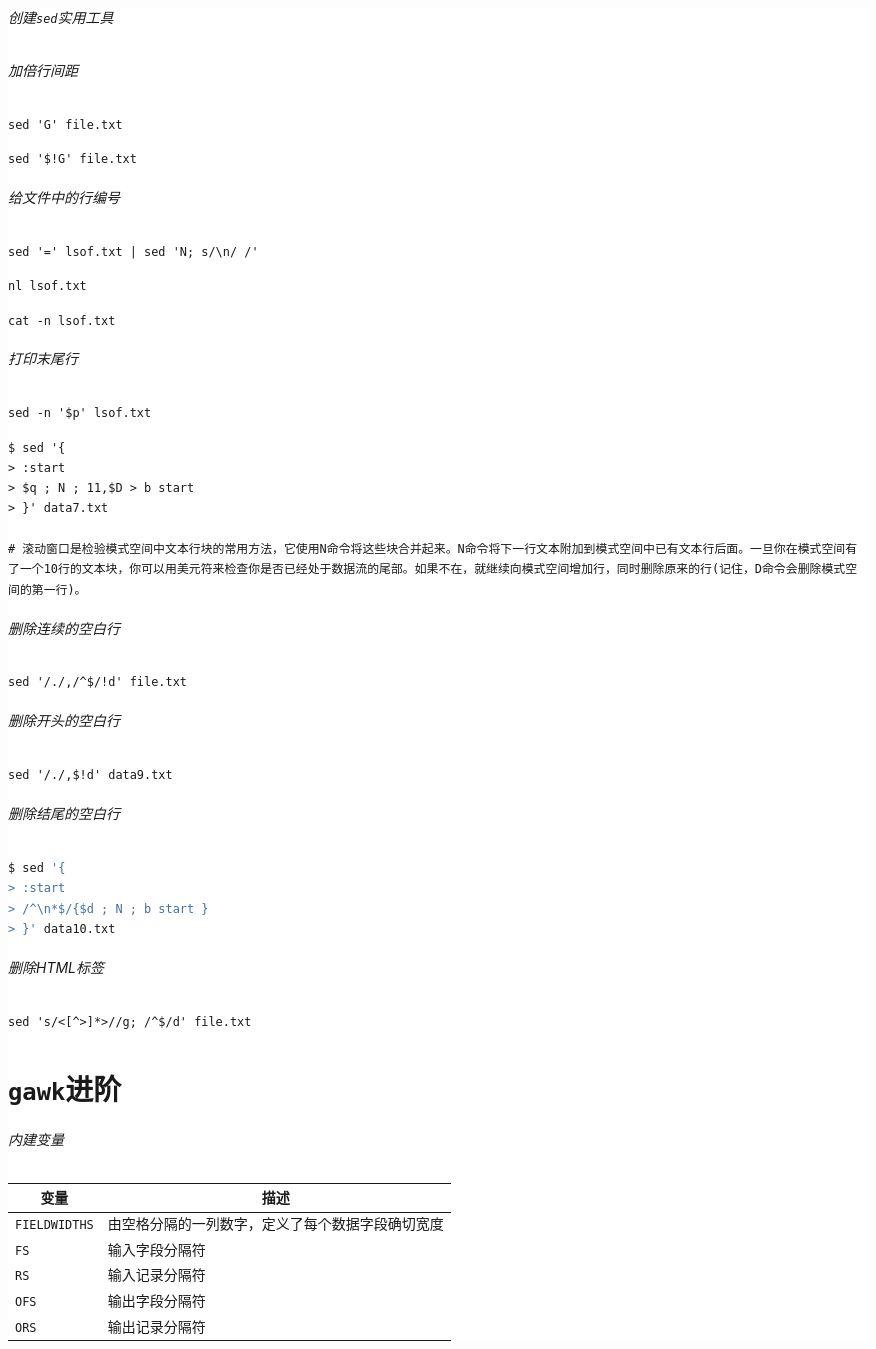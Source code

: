 ###### 创建`sed`实用工具

###### 加倍行间距

`sed 'G' file.txt`

`sed '$!G' file.txt`

###### 给文件中的行编号

`sed '=' lsof.txt | sed 'N; s/\n/ /'`

`nl lsof.txt`

`cat -n lsof.txt`

###### 打印末尾行

`sed -n '$p' lsof.txt`

```shell
$ sed '{
> :start
> $q ; N ; 11,$D > b start
> }' data7.txt

# 滚动窗口是检验模式空间中文本行块的常用方法，它使用N命令将这些块合并起来。N命令将下一行文本附加到模式空间中已有文本行后面。一旦你在模式空间有了一个10行的文本块，你可以用美元符来检查你是否已经处于数据流的尾部。如果不在，就继续向模式空间增加行，同时删除原来的行(记住，D命令会删除模式空间的第一行)。
```

###### 删除连续的空白行

`sed '/./,/^$/!d' file.txt `

###### 删除开头的空白行

`sed '/./,$!d' data9.txt`

###### 删除结尾的空白行

```bash
$ sed '{
> :start
> /^\n*$/{$d ; N ; b start } 
> }' data10.txt
```

###### 删除HTML标签

`sed 's/<[^>]*>//g; /^$/d' file.txt`

# `gawk`进阶

###### 内建变量

| 变量          | 描述                                             |
| ------------- | ------------------------------------------------ |
| `FIELDWIDTHS` | 由空格分隔的一列数字，定义了每个数据字段确切宽度 |
| `FS`          | 输入字段分隔符                                   |
| `RS`          | 输入记录分隔符                                   |
| `OFS`         | 输出字段分隔符                                   |
| `ORS`         | 输出记录分隔符                                   |


[^1]: `FIELDWIDTHS`变量允许你不依靠字段分隔符来读取记录,一旦设置了`FIELDWIDTH`变量，gawk就会忽略`FS`变量，并根据提供的字段宽度来计算字段 输入：`1005.3247596.37 ` 输出：`100 5.324 75 96.37`
[^2]: 变量`RS`和`ORS`定义了gawk程序如何处理数据流中的字段。默认情况下，gawk将`RS`和`ORS`设为 ==换行符==。默认的`RS`值表明，输入数据流中的每行新文本就是一条新纪录。
[^3]: `ARGC`和`ARGV`变量允许从shell中获得命令行参数的总数以及它们的值。但这可能有点麻烦，因为gawk并不会将程序脚本当成命令行参数的一部分。
[^4]: gawk自定义变量名可以是任意数目的字母、数字和下划线，但不能以数字开头。重要的是，要记住gawk变量名区分大小写。
[^5]: 可以用标准赋值语句来定义数组变量。数组变量赋值的格式如下:  					`var[index] = element`
[^6]: `BEGIN`和`END`关键字是用来在读取数据流之前或之 后执行命令的特殊模式。类似地，你可以创建其他模式在数据流中出现匹配数据时执行一些命令。
[^7]: 匹配操作符(matching operator)允许将正则表达式限定在记录中的特定数据字段。匹配操作符是波浪线(`~`)。可以指定匹配操作符、数据字段变量以及要匹配的正则表达式。
[^8]: `$1`变量代表记录中的第一个数据字段。这个表达式会过滤出第一个字段以文本`data`开头的
[^9]: 除了控制字母外，还有3种修饰符可以用来进一步控制输出。  `width`:指定了输出字段最小宽度的数字值。如果输出短于这个值，printf会将文本右对齐，并用空格进行填充。如果输出比指定的宽度还要长，则按照实际的长度输出。 `prec`:这是一个数字值，指定了浮点数中小数点后面位数，或者文本字符串中显示的最大字符数。 `-`(减号):指明在向格式化空间中放入数据时采用左对齐而不是右对齐。